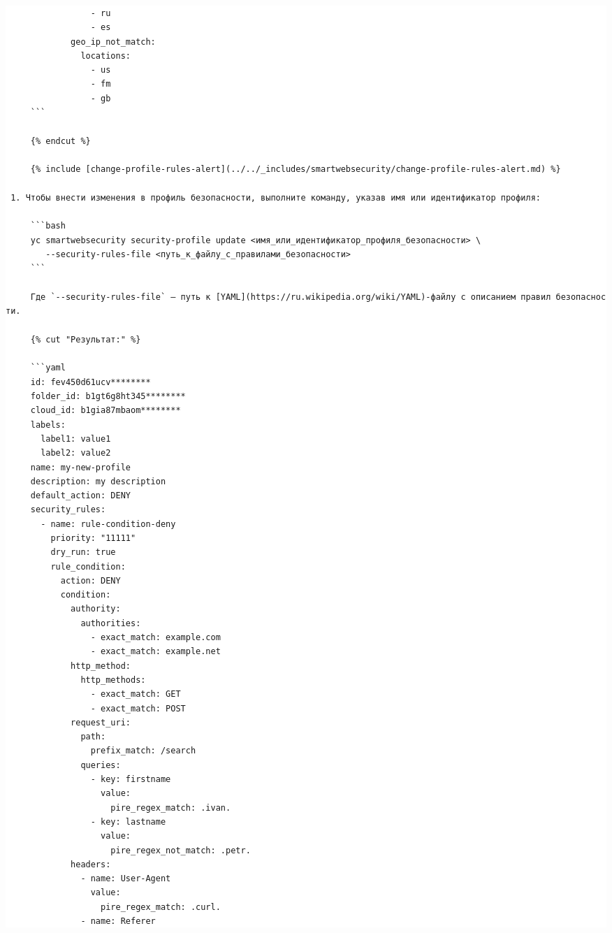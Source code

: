                      - ru
                     - es
                 geo_ip_not_match:
                   locations:
                     - us
                     - fm
                     - gb
         ```

         {% endcut %}

         {% include [change-profile-rules-alert](../../_includes/smartwebsecurity/change-profile-rules-alert.md) %}

     1. Чтобы внести изменения в профиль безопасности, выполните команду, указав имя или идентификатор профиля:
    
         ```bash
         yc smartwebsecurity security-profile update <имя_или_идентификатор_профиля_безопасности> \
            --security-rules-file <путь_к_файлу_с_правилами_безопасности>
         ```

         Где `--security-rules-file` — путь к [YAML](https://ru.wikipedia.org/wiki/YAML)-файлу с описанием правил безопасности.

         {% cut "Результат:" %}

         ```yaml
         id: fev450d61ucv********
         folder_id: b1gt6g8ht345********
         cloud_id: b1gia87mbaom********
         labels:
           label1: value1
           label2: value2
         name: my-new-profile
         description: my description
         default_action: DENY
         security_rules:
           - name: rule-condition-deny
             priority: "11111"
             dry_run: true
             rule_condition:
               action: DENY
               condition:
                 authority:
                   authorities:
                     - exact_match: example.com
                     - exact_match: example.net
                 http_method:
                   http_methods:
                     - exact_match: GET
                     - exact_match: POST
                 request_uri:
                   path:
                     prefix_match: /search
                   queries:
                     - key: firstname
                       value:
                         pire_regex_match: .ivan.
                     - key: lastname
                       value:
                         pire_regex_not_match: .petr.
                 headers:
                   - name: User-Agent
                     value:
                       pire_regex_match: .curl.
                   - name: Referer